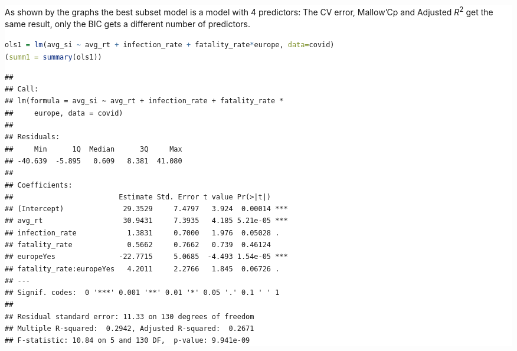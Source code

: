 As shown by the graphs the best subset model is a model with 4
predictors: The CV error, Mallow’Cp and Adjusted *R*<sup>2</sup> get the
same result, only the BIC gets a different number of predictors.

``` r
ols1 = lm(avg_si ~ avg_rt + infection_rate + fatality_rate*europe, data=covid)
(summ1 = summary(ols1))
```

    ## 
    ## Call:
    ## lm(formula = avg_si ~ avg_rt + infection_rate + fatality_rate * 
    ##     europe, data = covid)
    ## 
    ## Residuals:
    ##     Min      1Q  Median      3Q     Max 
    ## -40.639  -5.895   0.609   8.381  41.080 
    ## 
    ## Coefficients:
    ##                         Estimate Std. Error t value Pr(>|t|)    
    ## (Intercept)              29.3529     7.4797   3.924  0.00014 ***
    ## avg_rt                   30.9431     7.3935   4.185 5.21e-05 ***
    ## infection_rate            1.3831     0.7000   1.976  0.05028 .  
    ## fatality_rate             0.5662     0.7662   0.739  0.46124    
    ## europeYes               -22.7715     5.0685  -4.493 1.54e-05 ***
    ## fatality_rate:europeYes   4.2011     2.2766   1.845  0.06726 .  
    ## ---
    ## Signif. codes:  0 '***' 0.001 '**' 0.01 '*' 0.05 '.' 0.1 ' ' 1
    ## 
    ## Residual standard error: 11.33 on 130 degrees of freedom
    ## Multiple R-squared:  0.2942, Adjusted R-squared:  0.2671 
    ## F-statistic: 10.84 on 5 and 130 DF,  p-value: 9.941e-09
